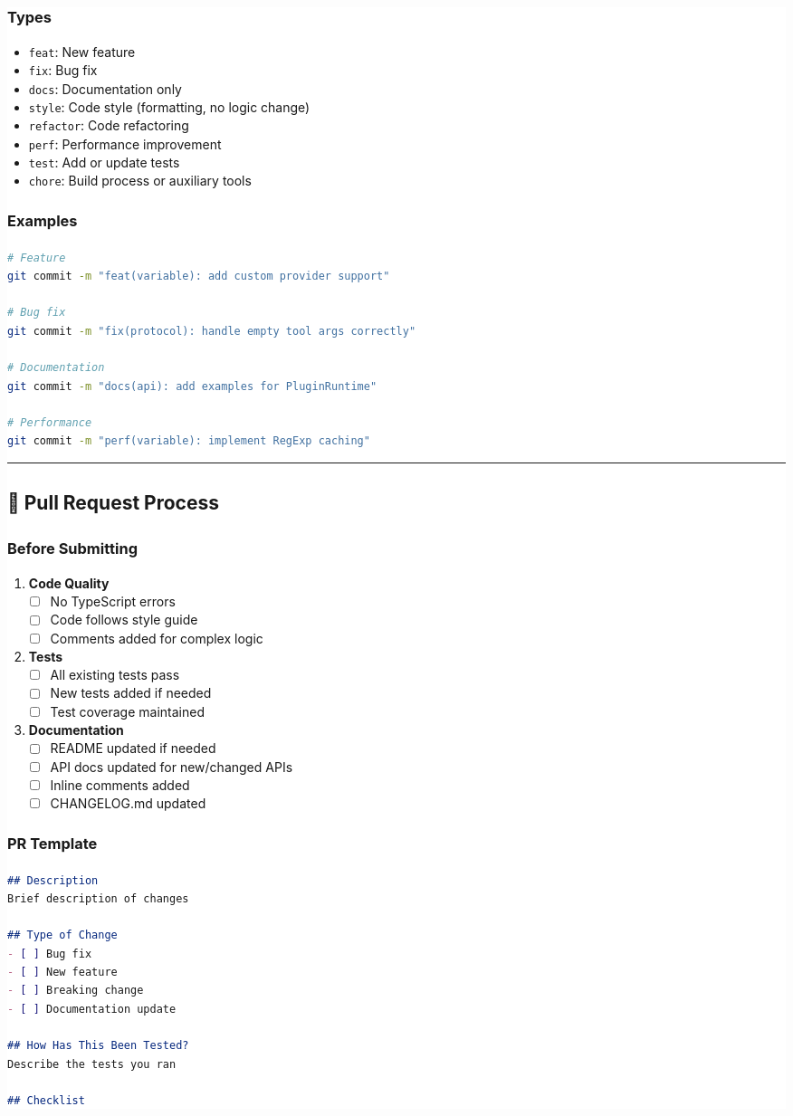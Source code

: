 ### Types

- `feat`: New feature
- `fix`: Bug fix
- `docs`: Documentation only
- `style`: Code style (formatting, no logic change)
- `refactor`: Code refactoring
- `perf`: Performance improvement
- `test`: Add or update tests
- `chore`: Build process or auxiliary tools

### Examples

```bash
# Feature
git commit -m "feat(variable): add custom provider support"

# Bug fix
git commit -m "fix(protocol): handle empty tool args correctly"

# Documentation
git commit -m "docs(api): add examples for PluginRuntime"

# Performance
git commit -m "perf(variable): implement RegExp caching"
```

---

## 🔄 Pull Request Process

### Before Submitting

1. **Code Quality**
   - [ ] No TypeScript errors
   - [ ] Code follows style guide
   - [ ] Comments added for complex logic

2. **Tests**
   - [ ] All existing tests pass
   - [ ] New tests added if needed
   - [ ] Test coverage maintained

3. **Documentation**
   - [ ] README updated if needed
   - [ ] API docs updated for new/changed APIs
   - [ ] Inline comments added
   - [ ] CHANGELOG.md updated

### PR Template

```markdown
## Description
Brief description of changes

## Type of Change
- [ ] Bug fix
- [ ] New feature
- [ ] Breaking change
- [ ] Documentation update

## How Has This Been Tested?
Describe the tests you ran

## Checklist
```